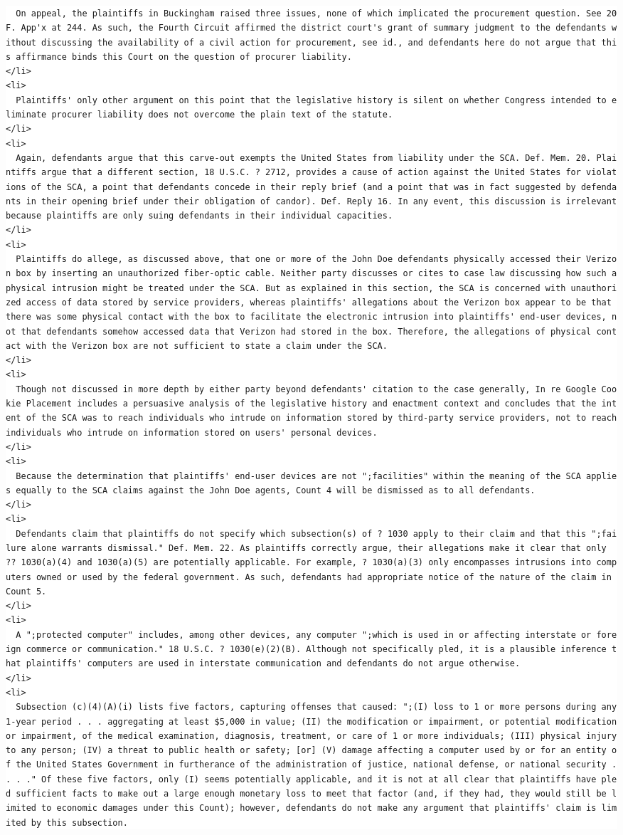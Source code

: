       On appeal, the plaintiffs in Buckingham raised three issues, none of which implicated the procurement question. See 20 F. App'x at 244. As such, the Fourth Circuit affirmed the district court's grant of summary judgment to the defendants without discussing the availability of a civil action for procurement, see id., and defendants here do not argue that this affirmance binds this Court on the question of procurer liability.
    </li>
    <li>
      Plaintiffs' only other argument on this point that the legislative history is silent on whether Congress intended to eliminate procurer liability does not overcome the plain text of the statute.
    </li>
    <li>
      Again, defendants argue that this carve-out exempts the United States from liability under the SCA. Def. Mem. 20. Plaintiffs argue that a different section, 18 U.S.C. ? 2712, provides a cause of action against the United States for violations of the SCA, a point that defendants concede in their reply brief (and a point that was in fact suggested by defendants in their opening brief under their obligation of candor). Def. Reply 16. In any event, this discussion is irrelevant because plaintiffs are only suing defendants in their individual capacities.
    </li>
    <li>
      Plaintiffs do allege, as discussed above, that one or more of the John Doe defendants physically accessed their Verizon box by inserting an unauthorized fiber-optic cable. Neither party discusses or cites to case law discussing how such a physical intrusion might be treated under the SCA. But as explained in this section, the SCA is concerned with unauthorized access of data stored by service providers, whereas plaintiffs' allegations about the Verizon box appear to be that there was some physical contact with the box to facilitate the electronic intrusion into plaintiffs' end-user devices, not that defendants somehow accessed data that Verizon had stored in the box. Therefore, the allegations of physical contact with the Verizon box are not sufficient to state a claim under the SCA.
    </li>
    <li>
      Though not discussed in more depth by either party beyond defendants' citation to the case generally, In re Google Cookie Placement includes a persuasive analysis of the legislative history and enactment context and concludes that the intent of the SCA was to reach individuals who intrude on information stored by third-party service providers, not to reach individuals who intrude on information stored on users' personal devices.
    </li>
    <li>
      Because the determination that plaintiffs' end-user devices are not ";facilities" within the meaning of the SCA applies equally to the SCA claims against the John Doe agents, Count 4 will be dismissed as to all defendants.
    </li>
    <li>
      Defendants claim that plaintiffs do not specify which subsection(s) of ? 1030 apply to their claim and that this ";failure alone warrants dismissal." Def. Mem. 22. As plaintiffs correctly argue, their allegations make it clear that only ?? 1030(a)(4) and 1030(a)(5) are potentially applicable. For example, ? 1030(a)(3) only encompasses intrusions into computers owned or used by the federal government. As such, defendants had appropriate notice of the nature of the claim in Count 5.
    </li>
    <li>
      A ";protected computer" includes, among other devices, any computer ";which is used in or affecting interstate or foreign commerce or communication." 18 U.S.C. ? 1030(e)(2)(B). Although not specifically pled, it is a plausible inference that plaintiffs' computers are used in interstate communication and defendants do not argue otherwise.
    </li>
    <li>
      Subsection (c)(4)(A)(i) lists five factors, capturing offenses that caused: ";(I) loss to 1 or more persons during any 1-year period . . . aggregating at least $5,000 in value; (II) the modification or impairment, or potential modification or impairment, of the medical examination, diagnosis, treatment, or care of 1 or more individuals; (III) physical injury to any person; (IV) a threat to public health or safety; [or] (V) damage affecting a computer used by or for an entity of the United States Government in furtherance of the administration of justice, national defense, or national security . . . ." Of these five factors, only (I) seems potentially applicable, and it is not at all clear that plaintiffs have pled sufficient facts to make out a large enough monetary loss to meet that factor (and, if they had, they would still be limited to economic damages under this Count); however, defendants do not make any argument that plaintiffs' claim is limited by this subsection.